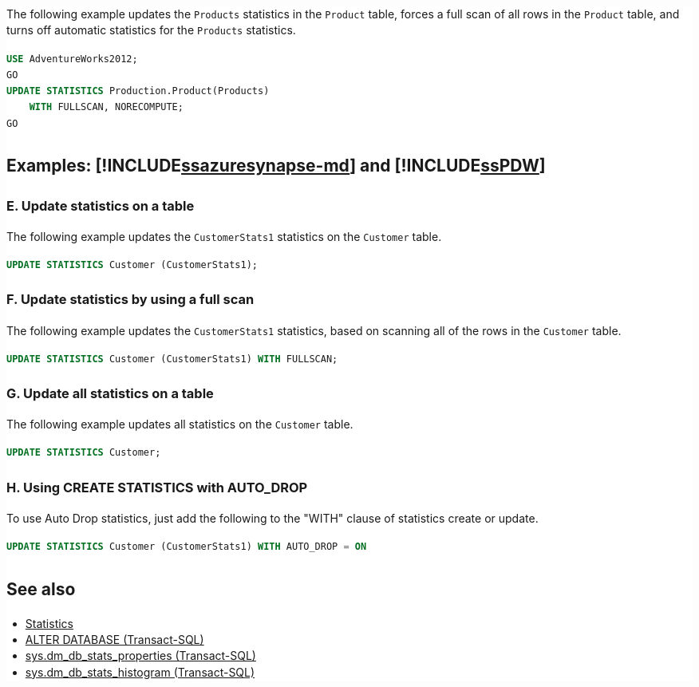The following example updates the `Products` statistics in the `Product` table, forces a full scan of all rows in the `Product` table, and turns off automatic statistics for the `Products` statistics.  
  
```sql  
USE AdventureWorks2012;  
GO  
UPDATE STATISTICS Production.Product(Products)  
    WITH FULLSCAN, NORECOMPUTE;  
GO  
```  
  
## Examples: [!INCLUDE[ssazuresynapse-md](../../includes/ssazuresynapse-md.md)] and [!INCLUDE[ssPDW](../../includes/sspdw-md.md)]
  
### E. Update statistics on a table

The following example updates the `CustomerStats1` statistics on the `Customer` table.
  
```sql  
UPDATE STATISTICS Customer (CustomerStats1);  
```

### F. Update statistics by using a full scan

The following example updates the `CustomerStats1` statistics, based on scanning all of the rows in the `Customer` table.  
  
```sql  
UPDATE STATISTICS Customer (CustomerStats1) WITH FULLSCAN;  
```  
  
### G. Update all statistics on a table

The following example updates all statistics on the `Customer` table.  
  
```sql  
UPDATE STATISTICS Customer;
```

### H. Using CREATE STATISTICS with AUTO_DROP

To use Auto Drop statistics, just add the following to the "WITH" clause of statistics create or update.

```sql
UPDATE STATISTICS Customer (CustomerStats1) WITH AUTO_DROP = ON
```
  
## See also

- [Statistics](../../relational-databases/statistics/statistics.md)   
- [ALTER DATABASE &#40;Transact-SQL&#41;](../../t-sql/statements/alter-database-transact-sql.md)   
- [sys.dm_db_stats_properties &#40;Transact-SQL&#41;](../../relational-databases/system-dynamic-management-views/sys-dm-db-stats-properties-transact-sql.md)    
- [sys.dm_db_stats_histogram &#40;Transact-SQL&#41;](../../relational-databases/system-dynamic-management-views/sys-dm-db-stats-histogram-transact-sql.md)
